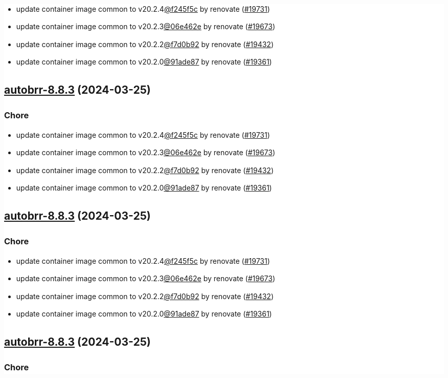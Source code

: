 - update container image common to v20.2.4[@f245f5c](https://github.com/f245f5c) by renovate ([#19731](https://github.com/truecharts/charts/issues/19731))

- update container image common to v20.2.3[@06e462e](https://github.com/06e462e) by renovate ([#19673](https://github.com/truecharts/charts/issues/19673))

- update container image common to v20.2.2[@f7d0b92](https://github.com/f7d0b92) by renovate ([#19432](https://github.com/truecharts/charts/issues/19432))

- update container image common to v20.2.0[@91ade87](https://github.com/91ade87) by renovate ([#19361](https://github.com/truecharts/charts/issues/19361))


## [autobrr-8.8.3](https://github.com/truecharts/charts/compare/autobrr-8.7.0...autobrr-8.8.3) (2024-03-25)

### Chore



- update container image common to v20.2.4[@f245f5c](https://github.com/f245f5c) by renovate ([#19731](https://github.com/truecharts/charts/issues/19731))

- update container image common to v20.2.3[@06e462e](https://github.com/06e462e) by renovate ([#19673](https://github.com/truecharts/charts/issues/19673))

- update container image common to v20.2.2[@f7d0b92](https://github.com/f7d0b92) by renovate ([#19432](https://github.com/truecharts/charts/issues/19432))

- update container image common to v20.2.0[@91ade87](https://github.com/91ade87) by renovate ([#19361](https://github.com/truecharts/charts/issues/19361))


## [autobrr-8.8.3](https://github.com/truecharts/charts/compare/autobrr-8.7.0...autobrr-8.8.3) (2024-03-25)

### Chore



- update container image common to v20.2.4[@f245f5c](https://github.com/f245f5c) by renovate ([#19731](https://github.com/truecharts/charts/issues/19731))

- update container image common to v20.2.3[@06e462e](https://github.com/06e462e) by renovate ([#19673](https://github.com/truecharts/charts/issues/19673))

- update container image common to v20.2.2[@f7d0b92](https://github.com/f7d0b92) by renovate ([#19432](https://github.com/truecharts/charts/issues/19432))

- update container image common to v20.2.0[@91ade87](https://github.com/91ade87) by renovate ([#19361](https://github.com/truecharts/charts/issues/19361))


## [autobrr-8.8.3](https://github.com/truecharts/charts/compare/autobrr-8.7.0...autobrr-8.8.3) (2024-03-25)

### Chore
